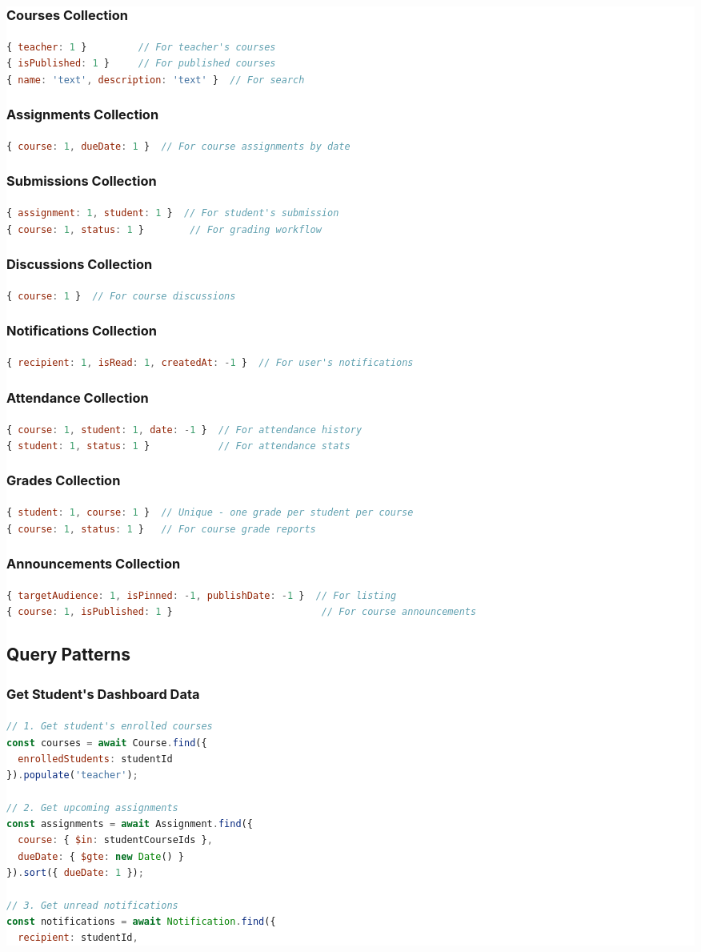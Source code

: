 ### Courses Collection
```javascript
{ teacher: 1 }         // For teacher's courses
{ isPublished: 1 }     // For published courses
{ name: 'text', description: 'text' }  // For search
```

### Assignments Collection
```javascript
{ course: 1, dueDate: 1 }  // For course assignments by date
```

### Submissions Collection
```javascript
{ assignment: 1, student: 1 }  // For student's submission
{ course: 1, status: 1 }        // For grading workflow
```

### Discussions Collection
```javascript
{ course: 1 }  // For course discussions
```

### Notifications Collection
```javascript
{ recipient: 1, isRead: 1, createdAt: -1 }  // For user's notifications
```

### Attendance Collection
```javascript
{ course: 1, student: 1, date: -1 }  // For attendance history
{ student: 1, status: 1 }            // For attendance stats
```

### Grades Collection
```javascript
{ student: 1, course: 1 }  // Unique - one grade per student per course
{ course: 1, status: 1 }   // For course grade reports
```

### Announcements Collection
```javascript
{ targetAudience: 1, isPinned: -1, publishDate: -1 }  // For listing
{ course: 1, isPublished: 1 }                          // For course announcements
```

## Query Patterns

### Get Student's Dashboard Data
```javascript
// 1. Get student's enrolled courses
const courses = await Course.find({ 
  enrolledStudents: studentId 
}).populate('teacher');

// 2. Get upcoming assignments
const assignments = await Assignment.find({
  course: { $in: studentCourseIds },
  dueDate: { $gte: new Date() }
}).sort({ dueDate: 1 });

// 3. Get unread notifications
const notifications = await Notification.find({
  recipient: studentId,
```